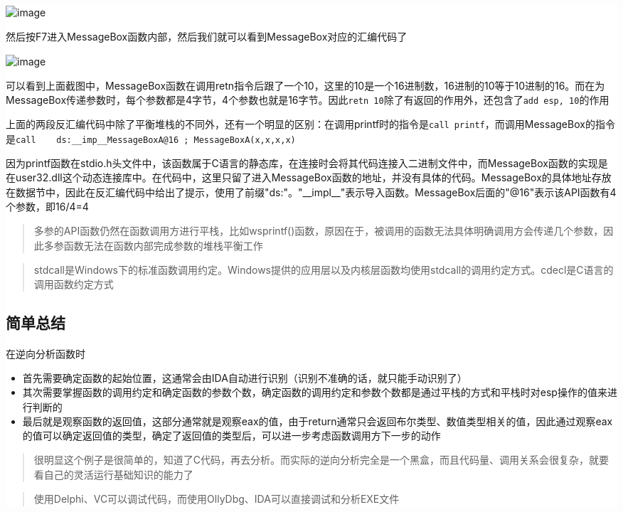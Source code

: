 ![image](../media/image/2016-12-16/28.png)

然后按F7进入MessageBox函数内部，然后我们就可以看到MessageBox对应的汇编代码了

![image](../media/image/2016-12-16/29.png)

可以看到上面截图中，MessageBox函数在调用retn指令后跟了一个10，这里的10是一个16进制数，16进制的10等于10进制的16。而在为MessageBox传递参数时，每个参数都是4字节，4个参数也就是16字节。因此`retn 10`除了有返回的作用外，还包含了`add esp, 10`的作用

上面的两段反汇编代码中除了平衡堆栈的不同外，还有一个明显的区别：在调用printf时的指令是`call printf`，而调用MessageBox的指令是`call    ds:__imp__MessageBoxA@16 ; MessageBoxA(x,x,x,x)`

因为printf函数在stdio.h头文件中，该函数属于C语言的静态库，在连接时会将其代码连接入二进制文件中，而MessageBox函数的实现是在user32.dll这个动态连接库中。在代码中，这里只留了进入MessageBox函数的地址，并没有具体的代码。MessageBox的具体地址存放在数据节中，因此在反汇编代码中给出了提示，使用了前缀"ds:"。"\_\_impl\_\_"表示导入函数。MessageBox后面的"@16"表示该API函数有4个参数，即16/4=4

>多参的API函数仍然在函数调用方进行平栈，比如wsprintf()函数，原因在于，被调用的函数无法具体明确调用方会传递几个参数，因此多参函数无法在函数内部完成参数的堆栈平衡工作

>stdcall是Windows下的标准函数调用约定。Windows提供的应用层以及内核层函数均使用stdcall的调用约定方式。cdecl是C语言的调用函数约定方式

## 简单总结

在逆向分析函数时

* 首先需要确定函数的起始位置，这通常会由IDA自动进行识别（识别不准确的话，就只能手动识别了）
* 其次需要掌握函数的调用约定和确定函数的参数个数，确定函数的调用约定和参数个数都是通过平栈的方式和平栈时对esp操作的值来进行判断的
* 最后就是观察函数的返回值，这部分通常就是观察eax的值，由于return通常只会返回布尔类型、数值类型相关的值，因此通过观察eax的值可以确定返回值的类型，确定了返回值的类型后，可以进一步考虑函数调用方下一步的动作

>很明显这个例子是很简单的，知道了C代码，再去分析。而实际的逆向分析完全是一个黑盒，而且代码量、调用关系会很复杂，就要看自己的灵活运行基础知识的能力了

>使用Delphi、VC可以调试代码，而使用OllyDbg、IDA可以直接调试和分析EXE文件
